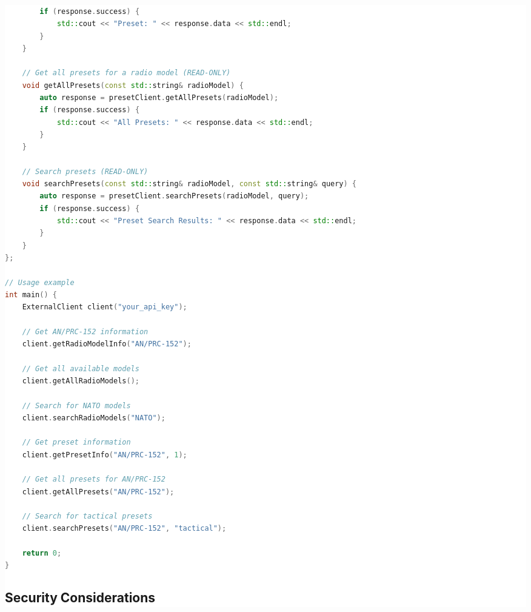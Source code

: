 ```cpp
        if (response.success) {
            std::cout << "Preset: " << response.data << std::endl;
        }
    }
    
    // Get all presets for a radio model (READ-ONLY)
    void getAllPresets(const std::string& radioModel) {
        auto response = presetClient.getAllPresets(radioModel);
        if (response.success) {
            std::cout << "All Presets: " << response.data << std::endl;
        }
    }
    
    // Search presets (READ-ONLY)
    void searchPresets(const std::string& radioModel, const std::string& query) {
        auto response = presetClient.searchPresets(radioModel, query);
        if (response.success) {
            std::cout << "Preset Search Results: " << response.data << std::endl;
        }
    }
};

// Usage example
int main() {
    ExternalClient client("your_api_key");
    
    // Get AN/PRC-152 information
    client.getRadioModelInfo("AN/PRC-152");
    
    // Get all available models
    client.getAllRadioModels();
    
    // Search for NATO models
    client.searchRadioModels("NATO");
    
    // Get preset information
    client.getPresetInfo("AN/PRC-152", 1);
    
    // Get all presets for AN/PRC-152
    client.getAllPresets("AN/PRC-152");
    
    // Search for tactical presets
    client.searchPresets("AN/PRC-152", "tactical");
    
    return 0;
}
```

## Security Considerations
